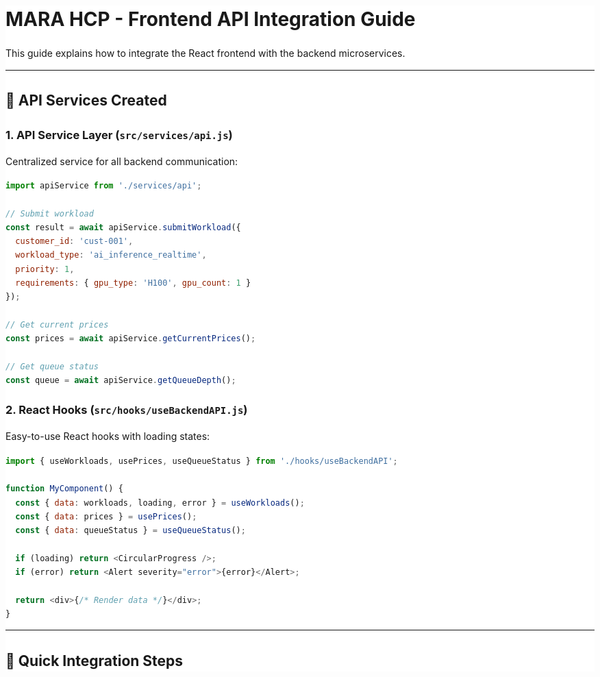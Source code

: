 # MARA HCP - Frontend API Integration Guide

This guide explains how to integrate the React frontend with the backend microservices.

---

## 🔗 API Services Created

### **1. API Service Layer** (`src/services/api.js`)

Centralized service for all backend communication:

```javascript
import apiService from './services/api';

// Submit workload
const result = await apiService.submitWorkload({
  customer_id: 'cust-001',
  workload_type: 'ai_inference_realtime',
  priority: 1,
  requirements: { gpu_type: 'H100', gpu_count: 1 }
});

// Get current prices
const prices = await apiService.getCurrentPrices();

// Get queue status
const queue = await apiService.getQueueDepth();
```

### **2. React Hooks** (`src/hooks/useBackendAPI.js`)

Easy-to-use React hooks with loading states:

```javascript
import { useWorkloads, usePrices, useQueueStatus } from './hooks/useBackendAPI';

function MyComponent() {
  const { data: workloads, loading, error } = useWorkloads();
  const { data: prices } = usePrices();
  const { data: queueStatus } = useQueueStatus();

  if (loading) return <CircularProgress />;
  if (error) return <Alert severity="error">{error}</Alert>;

  return <div>{/* Render data */}</div>;
}
```

---

## 🚀 Quick Integration Steps
